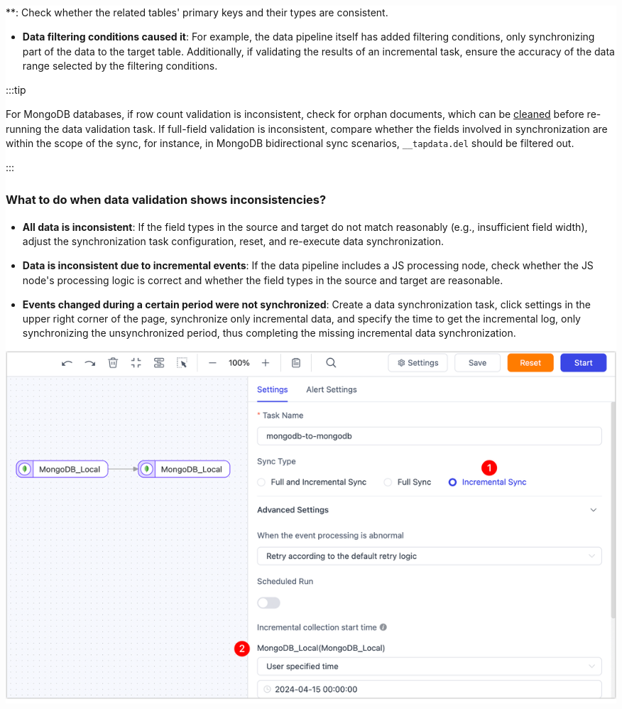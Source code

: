 **: Check whether the related tables' primary keys and their types are consistent.
* **Data filtering conditions caused it**: For example, the data pipeline itself has added filtering conditions, only synchronizing part of the data to the target table. Additionally, if validating the results of an incremental task, ensure the accuracy of the data range selected by the filtering conditions.

:::tip

For MongoDB databases, if row count validation is inconsistent, check for orphan documents, which can be [cleaned](https://www.mongodb.com/docs/manual/reference/command/cleanupOrphaned/) before re-running the data validation task. If full-field validation is inconsistent, compare whether the fields involved in synchronization are within the scope of the sync, for instance, in MongoDB bidirectional sync scenarios, `__tapdata.del` should be filtered out.

:::

### What to do when data validation shows inconsistencies?

* **All data is inconsistent**: If the field types in the source and target do not match reasonably (e.g., insufficient field width), adjust the synchronization task configuration, reset, and re-execute data synchronization.

* **Data is inconsistent due to incremental events**: If the data pipeline includes a JS processing node, check whether the JS node's processing logic is correct and whether the field types in the source and target are reasonable.

* **Events changed during a certain period were not synchronized**: Create a data synchronization task, click settings in the upper right corner of the page, synchronize only incremental data, and specify the time to get the incremental log, only synchronizing the unsynchronized period, thus completing the missing incremental data synchronization.

![Specify Incremental Collection Time](../images/specify_incremental_time.png)
